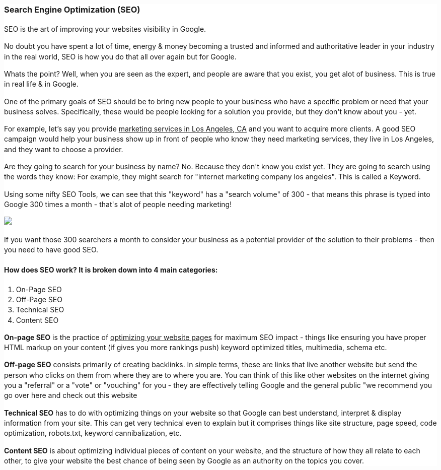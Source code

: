 ### Search Engine Optimization (SEO)

SEO is the art of improving your websites visibility in Google.

No doubt you have spent a lot of time, energy & money becoming a trusted and informed and authoritative leader in your industry in the real world, SEO is how you do that all over again but for Google.

Whats the point? Well, when you are seen as the expert, and people are aware that you exist, you get alot of business. This is true in real life & in Google.

One of the primary goals of SEO should be to bring new people to your business who have a specific problem or need that your business solves. Specifically, these would be people looking for a solution you provide, but they don't know about you - yet.

For example, let’s say you provide [marketing services in Los Angeles, CA](https://devinschumacher.com/services/marketing/los-angeles/) and you want to acquire more clients. A good SEO campaign would help your business show up in front of people who know they need marketing services, they live in Los Angeles, and they want to choose a provider.

Are they going to search for your business by name? No. Because they don't know you exist yet. They are going to search using the words they know: For example, they might search for "internet marketing company los angeles". This is called a Keyword.

Using some nifty SEO Tools, we can see that this "keyword" has a "search volume" of 300 - that means this phrase is typed into Google 300 times a month - that's alot of people needing marketing!

![](/images/Screen-Shot-2019-07-31-at-9.07.04-PM-1024x222.png)

If you want those 300 searchers a month to consider your business as a potential provider of the solution to their problems - then you need to have good SEO.

#### How does SEO work? It is broken down into 4 main categories:

1. On-Page SEO
2. Off-Page SEO
3. Technical SEO
4. Content SEO

**On-page SEO** is the practice of [optimizing your website pages](https://localiq.com/website-grader/) for maximum SEO impact - things like ensuring you have proper HTML markup on your content (if gives you more rankings push) keyword optimized titles, multimedia, schema etc.

**Off-page SEO** consists primarily of creating backlinks. In simple terms, these are links that live another website but send the person who clicks on them from where they are to where you are. You can think of this like other websites on the internet giving you a "referral" or a "vote" or "vouching" for you - they are effectively telling Google and the general public "we recommend you go over here and check out this website

**Technical SEO** has to do with optimizing things on your website so that Google can best understand, interpret & display information from your site. This can get very technical even to explain but it comprises things like site structure, page speed, code optimization, robots.txt, keyword cannibalization, etc.

**Content SEO** is about optimizing individual pieces of content on your website, and the structure of how they all relate to each other, to give your website the best chance of being seen by Google as an authority on the topics you cover.
